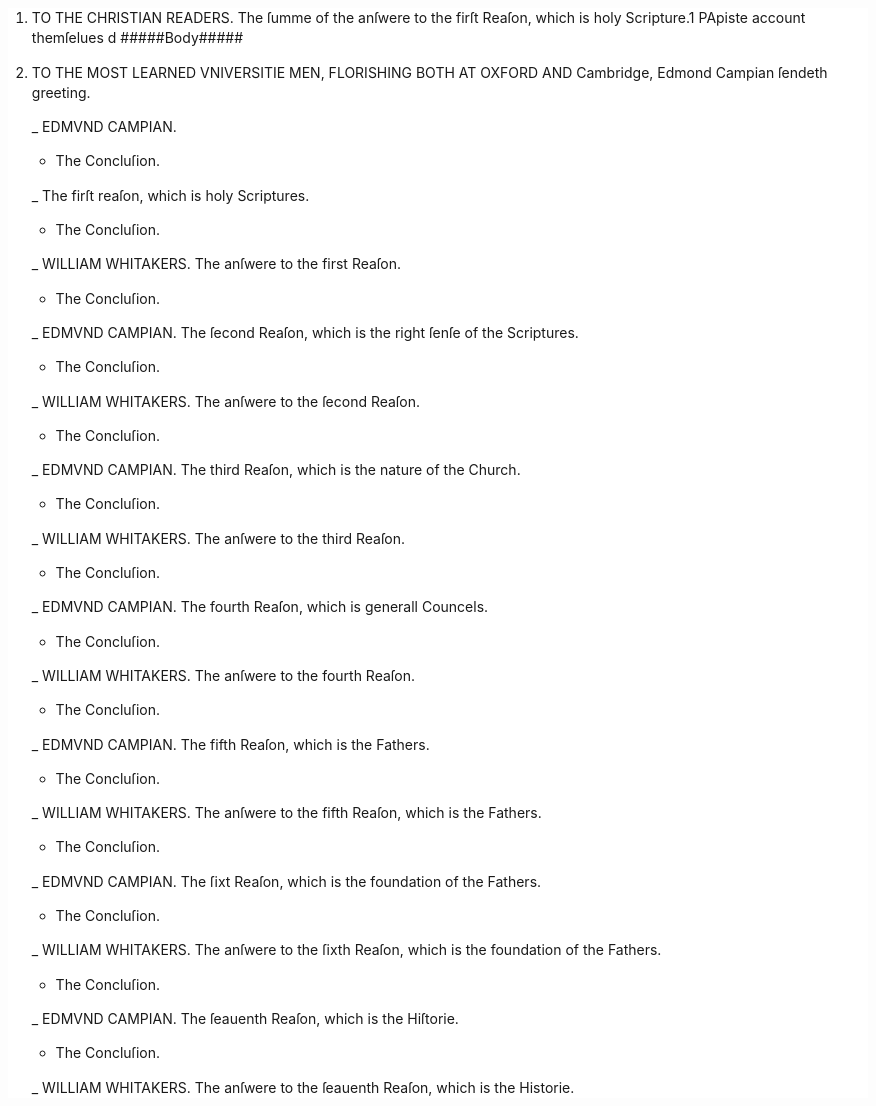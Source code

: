 1. TO THE CHRISTIAN READERS.
The ſumme of the anſwere to the firſt Reaſon, which is holy Scripture.1 PApiste account themſelues d
#####Body#####

1. TO THE MOST LEARNED VNIVERSITIE MEN, FLORISHING BOTH AT OXFORD AND Cambridge, Edmond Campian ſendeth greeting.

    _ EDMVND CAMPIAN.

      * The Concluſion.

    _ The firſt reaſon, which is holy Scriptures.

      * The Concluſion.

    _ WILLIAM WHITAKERS. The anſwere to the first Reaſon.

      * The Concluſion.

    _ EDMVND CAMPIAN. The ſecond Reaſon, which is the right ſenſe of the Scriptures.

      * The Concluſion.

    _ WILLIAM WHITAKERS. The anſwere to the ſecond Reaſon.

      * The Concluſion.

    _ EDMVND CAMPIAN. The third Reaſon, which is the nature of the Church.

      * The Concluſion.

    _ WILLIAM WHITAKERS. The anſwere to the third Reaſon.

      * The Concluſion.

    _ EDMVND CAMPIAN. The fourth Reaſon, which is generall Councels.

      * The Concluſion.

    _ WILLIAM WHITAKERS. The anſwere to the fourth Reaſon.

      * The Concluſion.

    _ EDMVND CAMPIAN. The fifth Reaſon, which is the Fathers.

      * The Concluſion.

    _ WILLIAM WHITAKERS. The anſwere to the fifth Reaſon, which is the Fathers.

      * The Concluſion.

    _ EDMVND CAMPIAN. The ſixt Reaſon, which is the foundation of the Fathers.

      * The Concluſion.

    _ WILLIAM WHITAKERS. The anſwere to the ſixth Reaſon, which is the foundation of the Fathers.

      * The Concluſion.

    _ EDMVND CAMPIAN. The ſeauenth Reaſon, which is the Hiſtorie.

      * The Concluſion.

    _ WILLIAM WHITAKERS. The anſwere to the ſeauenth Reaſon, which is the Historie.
